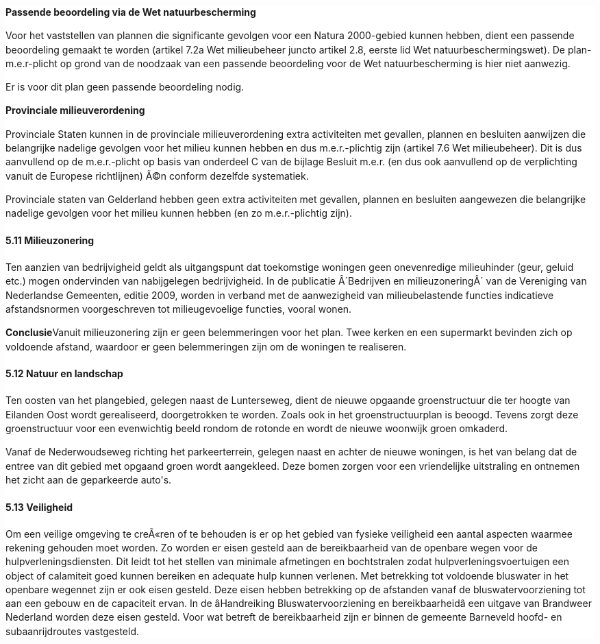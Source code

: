 **Passende beoordeling via de Wet natuurbescherming**

Voor het vaststellen van plannen die significante gevolgen voor een Natura 2000\-gebied kunnen hebben, dient een passende beoordeling gemaakt te worden (artikel 7\.2a Wet milieubeheer juncto artikel 2\.8, eerste lid Wet natuurbeschermingswet). De plan\-m.e.r\-plicht op grond van de noodzaak van een passende beoordeling voor de Wet natuurbescherming is hier niet aanwezig.

Er is voor dit plan geen passende beoordeling nodig.

**Provinciale milieuverordening**

Provinciale Staten kunnen in de provinciale milieuverordening extra activiteiten met gevallen, plannen en besluiten aanwijzen die belangrijke nadelige gevolgen voor het milieu kunnen hebben en dus m.e.r.\-plichtig zijn (artikel 7\.6 Wet milieubeheer). Dit is dus aanvullend op de m.e.r.\-plicht op basis van onderdeel C van de bijlage Besluit m.e.r. (en dus ook aanvullend op de verplichting vanuit de Europese richtlijnen) Ã©n conform dezelfde systematiek.

Provinciale staten van Gelderland hebben geen extra activiteiten met gevallen, plannen en besluiten aangewezen die belangrijke nadelige gevolgen voor het milieu kunnen hebben (en zo m.e.r.\-plichtig zijn).

#### 5\.11 Milieuzonering

Ten aanzien van bedrijvigheid geldt als uitgangspunt dat toekomstige woningen geen onevenredige milieuhinder (geur, geluid etc.) mogen ondervinden van nabijgelegen bedrijvigheid. In de publicatie Â´Bedrijven en milieuzoneringÂ´ van de Vereniging van Nederlandse Gemeenten, editie 2009, worden in verband met de aanwezigheid van milieubelastende functies indicatieve afstandsnormen voorgeschreven tot milieugevoelige functies, vooral wonen.

**Conclusie**Vanuit milieuzonering zijn er geen belemmeringen voor het plan. Twee kerken en een supermarkt bevinden zich op voldoende afstand, waardoor er geen belemmeringen zijn om de woningen te realiseren.

#### 5\.12 Natuur en landschap

Ten oosten van het plangebied, gelegen naast de Lunterseweg, dient de nieuwe opgaande groenstructuur die ter hoogte van Eilanden Oost wordt gerealiseerd, doorgetrokken te worden. Zoals ook in het groenstructuurplan is beoogd. Tevens zorgt deze groenstructuur voor een evenwichtig beeld rondom de rotonde en wordt de nieuwe woonwijk groen omkaderd.

Vanaf de Nederwoudseweg richting het parkeerterrein, gelegen naast en achter de nieuwe woningen, is het van belang dat de entree van dit gebied met opgaand groen wordt aangekleed. Deze bomen zorgen voor een vriendelijke uitstraling en ontnemen het zicht aan de geparkeerde auto's.

#### 5\.13 Veiligheid

Om een veilige omgeving te creÃ«ren of te behouden is er op het gebied van fysieke veiligheid een aantal aspecten waarmee rekening gehouden moet worden. Zo worden er eisen gesteld aan de bereikbaarheid van de openbare wegen voor de hulpverleningsdiensten. Dit leidt tot het stellen van minimale afmetingen en bochtstralen zodat hulpverleningsvoertuigen een object of calamiteit goed kunnen bereiken en adequate hulp kunnen verlenen. Met betrekking tot voldoende bluswater in het openbare wegennet zijn er ook eisen gesteld. Deze eisen hebben betrekking op de afstanden vanaf de bluswatervoorziening tot aan een gebouw en de capaciteit ervan. In de âHandreiking Bluswatervoorziening en bereikbaarheidâ een uitgave van Brandweer Nederland worden deze eisen gesteld. Voor wat betreft de bereikbaarheid zijn er binnen de gemeente Barneveld hoofd\- en subaanrijdroutes vastgesteld.
